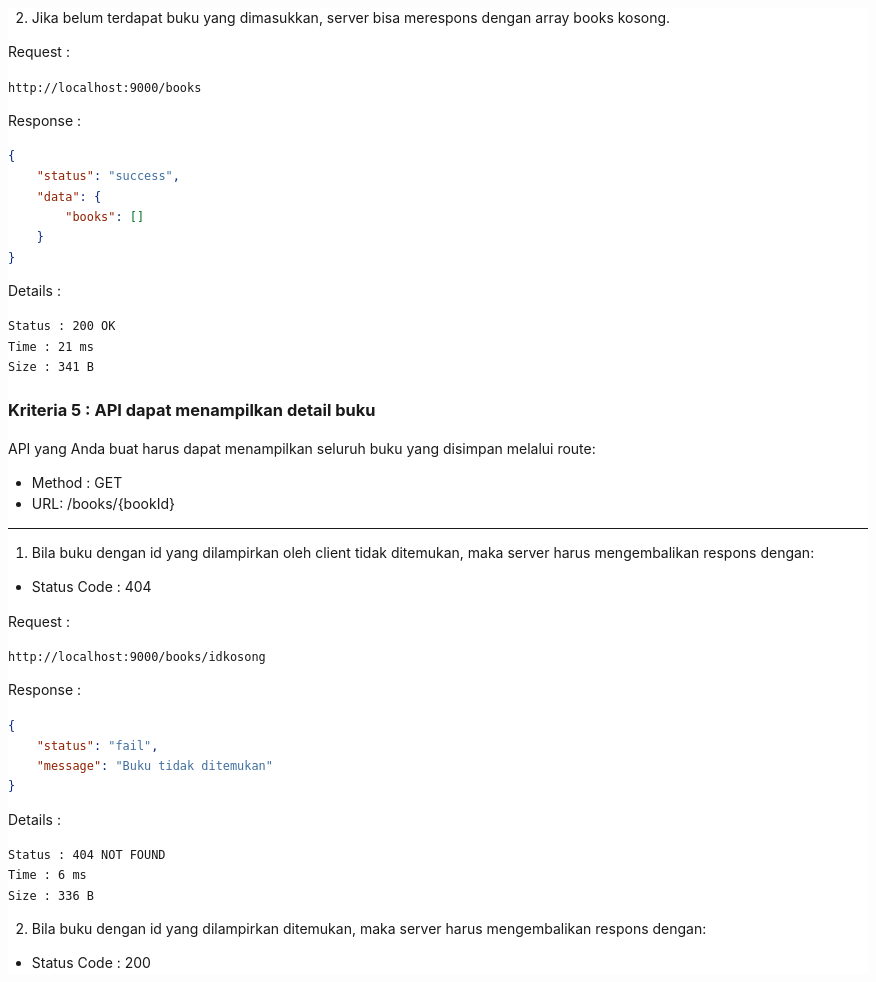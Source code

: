 2. Jika belum terdapat buku yang dimasukkan, server bisa merespons dengan array books kosong.

Request :
```
http://localhost:9000/books
```

Response : 
```json
{
    "status": "success",
    "data": {
        "books": []
    }
}
```

Details :
```
Status : 200 OK
Time : 21 ms
Size : 341 B
```

### Kriteria 5 : API dapat menampilkan detail buku

API yang Anda buat harus dapat menampilkan seluruh buku yang disimpan melalui route:
- Method : GET
- URL: /books/{bookId}

<hr>

1. Bila buku dengan id yang dilampirkan oleh client tidak ditemukan, maka server harus mengembalikan respons dengan:
- Status Code : 404

Request :
```
http://localhost:9000/books/idkosong
```

Response :
```json
{
    "status": "fail",
    "message": "Buku tidak ditemukan"
}
```

Details :
```
Status : 404 NOT FOUND
Time : 6 ms
Size : 336 B
```

2. Bila buku dengan id yang dilampirkan ditemukan, maka server harus mengembalikan respons dengan:
- Status Code : 200
